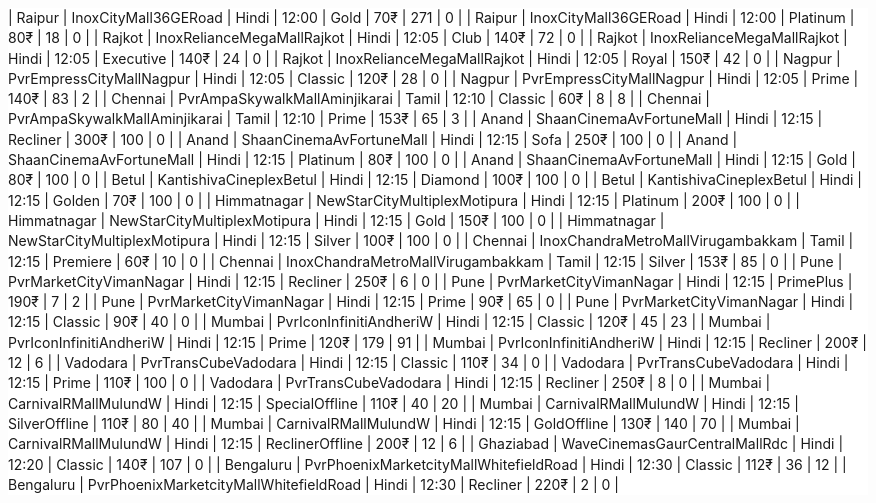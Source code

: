 | Raipur         | InoxCityMall36GERoad                                 | Hindi    | 12:00 | Gold                   |    70₹ |      271 |      0 |
| Raipur         | InoxCityMall36GERoad                                 | Hindi    | 12:00 | Platinum               |    80₹ |       18 |      0 |
| Rajkot         | InoxRelianceMegaMallRajkot                           | Hindi    | 12:05 | Club                   |   140₹ |       72 |      0 |
| Rajkot         | InoxRelianceMegaMallRajkot                           | Hindi    | 12:05 | Executive              |   140₹ |       24 |      0 |
| Rajkot         | InoxRelianceMegaMallRajkot                           | Hindi    | 12:05 | Royal                  |   150₹ |       42 |      0 |
| Nagpur         | PvrEmpressCityMallNagpur                             | Hindi    | 12:05 | Classic                |   120₹ |       28 |      0 |
| Nagpur         | PvrEmpressCityMallNagpur                             | Hindi    | 12:05 | Prime                  |   140₹ |       83 |      2 |
| Chennai        | PvrAmpaSkywalkMallAminjikarai                        | Tamil    | 12:10 | Classic                |    60₹ |        8 |      8 |
| Chennai        | PvrAmpaSkywalkMallAminjikarai                        | Tamil    | 12:10 | Prime                  |   153₹ |       65 |      3 |
| Anand          | ShaanCinemaAvFortuneMall                             | Hindi    | 12:15 | Recliner               |   300₹ |      100 |      0 |
| Anand          | ShaanCinemaAvFortuneMall                             | Hindi    | 12:15 | Sofa                   |   250₹ |      100 |      0 |
| Anand          | ShaanCinemaAvFortuneMall                             | Hindi    | 12:15 | Platinum               |    80₹ |      100 |      0 |
| Anand          | ShaanCinemaAvFortuneMall                             | Hindi    | 12:15 | Gold                   |    80₹ |      100 |      0 |
| Betul          | KantishivaCineplexBetul                              | Hindi    | 12:15 | Diamond                |   100₹ |      100 |      0 |
| Betul          | KantishivaCineplexBetul                              | Hindi    | 12:15 | Golden                 |    70₹ |      100 |      0 |
| Himmatnagar    | NewStarCityMultiplexMotipura                         | Hindi    | 12:15 | Platinum               |   200₹ |      100 |      0 |
| Himmatnagar    | NewStarCityMultiplexMotipura                         | Hindi    | 12:15 | Gold                   |   150₹ |      100 |      0 |
| Himmatnagar    | NewStarCityMultiplexMotipura                         | Hindi    | 12:15 | Silver                 |   100₹ |      100 |      0 |
| Chennai        | InoxChandraMetroMallVirugambakkam                    | Tamil    | 12:15 | Premiere               |    60₹ |       10 |      0 |
| Chennai        | InoxChandraMetroMallVirugambakkam                    | Tamil    | 12:15 | Silver                 |   153₹ |       85 |      0 |
| Pune           | PvrMarketCityVimanNagar                              | Hindi    | 12:15 | Recliner               |   250₹ |        6 |      0 |
| Pune           | PvrMarketCityVimanNagar                              | Hindi    | 12:15 | PrimePlus              |   190₹ |        7 |      2 |
| Pune           | PvrMarketCityVimanNagar                              | Hindi    | 12:15 | Prime                  |    90₹ |       65 |      0 |
| Pune           | PvrMarketCityVimanNagar                              | Hindi    | 12:15 | Classic                |    90₹ |       40 |      0 |
| Mumbai         | PvrIconInfinitiAndheriW                              | Hindi    | 12:15 | Classic                |   120₹ |       45 |     23 |
| Mumbai         | PvrIconInfinitiAndheriW                              | Hindi    | 12:15 | Prime                  |   120₹ |      179 |     91 |
| Mumbai         | PvrIconInfinitiAndheriW                              | Hindi    | 12:15 | Recliner               |   200₹ |       12 |      6 |
| Vadodara       | PvrTransCubeVadodara                                 | Hindi    | 12:15 | Classic                |   110₹ |       34 |      0 |
| Vadodara       | PvrTransCubeVadodara                                 | Hindi    | 12:15 | Prime                  |   110₹ |      100 |      0 |
| Vadodara       | PvrTransCubeVadodara                                 | Hindi    | 12:15 | Recliner               |   250₹ |        8 |      0 |
| Mumbai         | CarnivalRMallMulundW                                 | Hindi    | 12:15 | SpecialOffline         |   110₹ |       40 |     20 |
| Mumbai         | CarnivalRMallMulundW                                 | Hindi    | 12:15 | SilverOffline          |   110₹ |       80 |     40 |
| Mumbai         | CarnivalRMallMulundW                                 | Hindi    | 12:15 | GoldOffline            |   130₹ |      140 |     70 |
| Mumbai         | CarnivalRMallMulundW                                 | Hindi    | 12:15 | ReclinerOffline        |   200₹ |       12 |      6 |
| Ghaziabad      | WaveCinemasGaurCentralMallRdc                        | Hindi    | 12:20 | Classic                |   140₹ |      107 |      0 |
| Bengaluru      | PvrPhoenixMarketcityMallWhitefieldRoad               | Hindi    | 12:30 | Classic                |   112₹ |       36 |     12 |
| Bengaluru      | PvrPhoenixMarketcityMallWhitefieldRoad               | Hindi    | 12:30 | Recliner               |   220₹ |        2 |      0 |